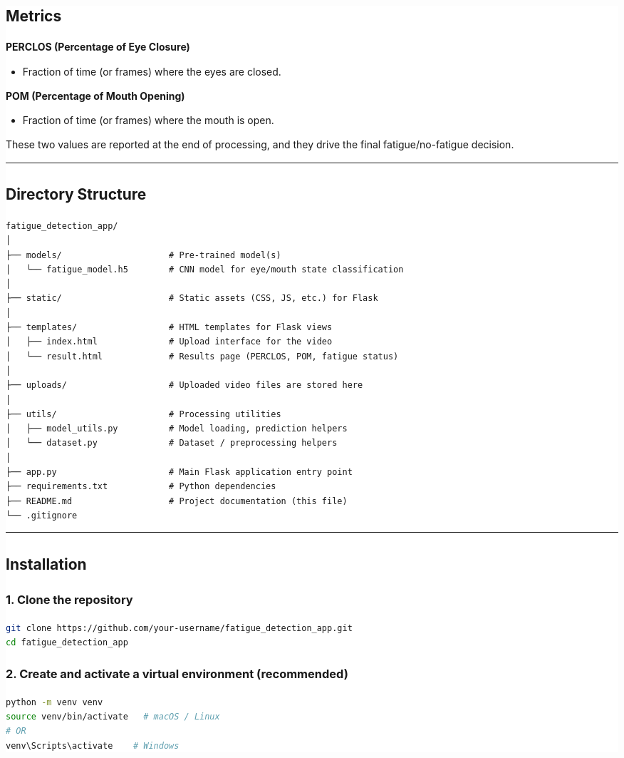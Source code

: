 ## Metrics

**PERCLOS (Percentage of Eye Closure)**  
- Fraction of time (or frames) where the eyes are closed.

**POM (Percentage of Mouth Opening)**  
- Fraction of time (or frames) where the mouth is open.

These two values are reported at the end of processing, and they drive the final fatigue/no-fatigue decision.

---

## Directory Structure

```plaintext
fatigue_detection_app/
│
├── models/                     # Pre-trained model(s)
│   └── fatigue_model.h5        # CNN model for eye/mouth state classification
│
├── static/                     # Static assets (CSS, JS, etc.) for Flask
│
├── templates/                  # HTML templates for Flask views
│   ├── index.html              # Upload interface for the video
│   └── result.html             # Results page (PERCLOS, POM, fatigue status)
│
├── uploads/                    # Uploaded video files are stored here
│
├── utils/                      # Processing utilities
│   ├── model_utils.py          # Model loading, prediction helpers
│   └── dataset.py              # Dataset / preprocessing helpers
│
├── app.py                      # Main Flask application entry point
├── requirements.txt            # Python dependencies
├── README.md                   # Project documentation (this file)
└── .gitignore
```

---

## Installation

### 1. Clone the repository
```bash
git clone https://github.com/your-username/fatigue_detection_app.git
cd fatigue_detection_app
```

### 2. Create and activate a virtual environment (recommended)
```bash
python -m venv venv
source venv/bin/activate   # macOS / Linux
# OR
venv\Scripts\activate    # Windows
```
